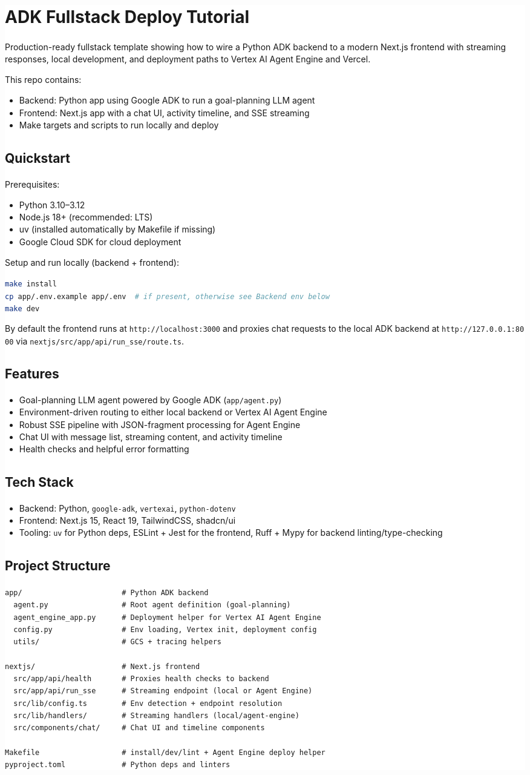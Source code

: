 # ADK Fullstack Deploy Tutorial

Production-ready fullstack template showing how to wire a Python ADK backend to a modern Next.js frontend with streaming responses, local development, and deployment paths to Vertex AI Agent Engine and Vercel.

This repo contains:

- Backend: Python app using Google ADK to run a goal-planning LLM agent
- Frontend: Next.js app with a chat UI, activity timeline, and SSE streaming
- Make targets and scripts to run locally and deploy

## Quickstart

Prerequisites:

- Python 3.10–3.12
- Node.js 18+ (recommended: LTS)
- uv (installed automatically by Makefile if missing)
- Google Cloud SDK for cloud deployment

Setup and run locally (backend + frontend):

```bash
make install
cp app/.env.example app/.env  # if present, otherwise see Backend env below
make dev
```

By default the frontend runs at `http://localhost:3000` and proxies chat requests to the local ADK backend at `http://127.0.0.1:8000` via `nextjs/src/app/api/run_sse/route.ts`.

## Features

- Goal-planning LLM agent powered by Google ADK (`app/agent.py`)
- Environment-driven routing to either local backend or Vertex AI Agent Engine
- Robust SSE pipeline with JSON-fragment processing for Agent Engine
- Chat UI with message list, streaming content, and activity timeline
- Health checks and helpful error formatting

## Tech Stack

- Backend: Python, `google-adk`, `vertexai`, `python-dotenv`
- Frontend: Next.js 15, React 19, TailwindCSS, shadcn/ui
- Tooling: `uv` for Python deps, ESLint + Jest for the frontend, Ruff + Mypy for backend linting/type-checking

## Project Structure

```
app/                       # Python ADK backend
  agent.py                 # Root agent definition (goal-planning)
  agent_engine_app.py      # Deployment helper for Vertex AI Agent Engine
  config.py                # Env loading, Vertex init, deployment config
  utils/                   # GCS + tracing helpers

nextjs/                    # Next.js frontend
  src/app/api/health       # Proxies health checks to backend
  src/app/api/run_sse      # Streaming endpoint (local or Agent Engine)
  src/lib/config.ts        # Env detection + endpoint resolution
  src/lib/handlers/        # Streaming handlers (local/agent-engine)
  src/components/chat/     # Chat UI and timeline components

Makefile                   # install/dev/lint + Agent Engine deploy helper
pyproject.toml             # Python deps and linters
```